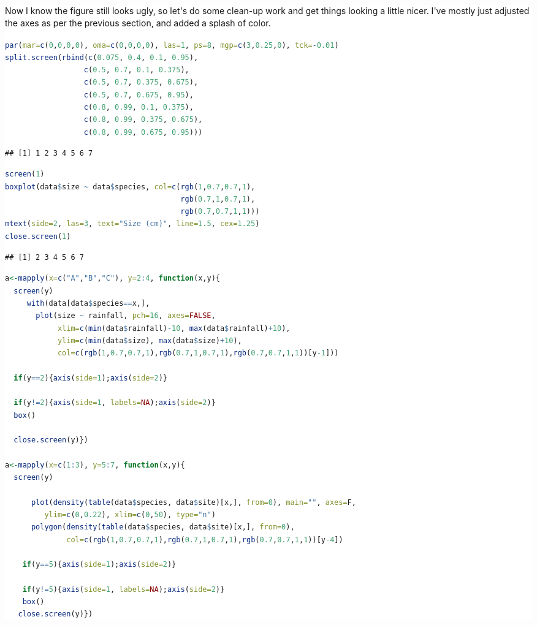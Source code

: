 Now I know the figure still looks ugly, so let's do some clean-up work and get things looking a little nicer. I've mostly just adjusted the axes as per the previous section, and added a splash of color.

``` r
par(mar=c(0,0,0,0), oma=c(0,0,0,0), las=1, ps=8, mgp=c(3,0.25,0), tck=-0.01)                  
split.screen(rbind(c(0.075, 0.4, 0.1, 0.95),      
                  c(0.5, 0.7, 0.1, 0.375),     
                  c(0.5, 0.7, 0.375, 0.675),
                  c(0.5, 0.7, 0.675, 0.95),
                  c(0.8, 0.99, 0.1, 0.375),     
                  c(0.8, 0.99, 0.375, 0.675),
                  c(0.8, 0.99, 0.675, 0.95)))
```

    ## [1] 1 2 3 4 5 6 7

``` r
screen(1)
boxplot(data$size ~ data$species, col=c(rgb(1,0.7,0.7,1),
                                        rgb(0.7,1,0.7,1), 
                                        rgb(0.7,0.7,1,1)))
mtext(side=2, las=3, text="Size (cm)", line=1.5, cex=1.25)
close.screen(1)
```

    ## [1] 2 3 4 5 6 7

``` r
a<-mapply(x=c("A","B","C"), y=2:4, function(x,y){
  screen(y)
     with(data[data$species==x,], 
       plot(size ~ rainfall, pch=16, axes=FALSE,
            xlim=c(min(data$rainfall)-10, max(data$rainfall)+10),
            ylim=c(min(data$size), max(data$size)+10),
            col=c(rgb(1,0.7,0.7,1),rgb(0.7,1,0.7,1),rgb(0.7,0.7,1,1))[y-1]))
     
  if(y==2){axis(side=1);axis(side=2)}
  
  if(y!=2){axis(side=1, labels=NA);axis(side=2)}
  box()
  
  close.screen(y)})

a<-mapply(x=c(1:3), y=5:7, function(x,y){
  screen(y)

      plot(density(table(data$species, data$site)[x,], from=0), main="", axes=F,
         ylim=c(0,0.22), xlim=c(0,50), type="n")
      polygon(density(table(data$species, data$site)[x,], from=0), 
              col=c(rgb(1,0.7,0.7,1),rgb(0.7,1,0.7,1),rgb(0.7,0.7,1,1))[y-4])

    if(y==5){axis(side=1);axis(side=2)}
    
    if(y!=5){axis(side=1, labels=NA);axis(side=2)}
    box()   
   close.screen(y)})
```
